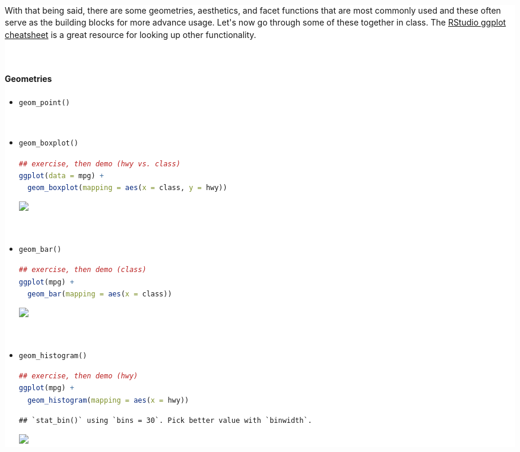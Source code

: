 With that being said, there are some geometries, aesthetics, and facet functions that are most commonly used and these often serve as the building blocks for more advance usage. Let's now go through some of these together in class. The [RStudio ggplot cheatsheet](https://rstudio.com/wp-content/uploads/2016/11/ggplot2-cheatsheet-2.1.pdf) is a great resource for looking up other functionality.

<br>

#### Geometries

* `geom_point()`

<br>

* `geom_boxplot()`

    
    ```r
    ## exercise, then demo (hwy vs. class)
    ggplot(data = mpg) +
      geom_boxplot(mapping = aes(x = class, y = hwy))
    ```
    
    ![](lesson6-files/unnamed-chunk-17-1.png)<!-- -->

<br>

* `geom_bar()`

    
    ```r
    ## exercise, then demo (class)
    ggplot(mpg) +
      geom_bar(mapping = aes(x = class))
    ```
    
    ![](lesson6-files/unnamed-chunk-18-1.png)<!-- -->

<br>

* `geom_histogram()`

    
    ```r
    ## exercise, then demo (hwy)
    ggplot(mpg) +
      geom_histogram(mapping = aes(x = hwy))
    ```
    
    ```
    ## `stat_bin()` using `bins = 30`. Pick better value with `binwidth`.
    ```
    
    ![](lesson6-files/unnamed-chunk-19-1.png)<!-- -->
 